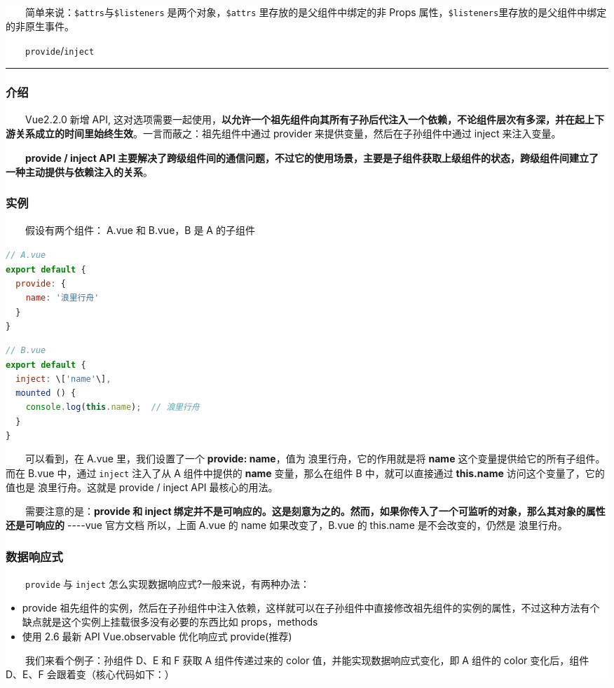 　　简单来说：`$attrs`与`$listeners` 是两个对象，`$attrs` 里存放的是父组件中绑定的非 Props 属性，`$listeners`里存放的是父组件中绑定的非原生事件。

　　`provide`/`inject`

---

### 介绍

　　Vue2.2.0 新增 API, 这对选项需要一起使用，**以允许一个祖先组件向其所有子孙后代注入一个依赖，不论组件层次有多深，并在起上下游关系成立的时间里始终生效**。一言而蔽之：祖先组件中通过 provider 来提供变量，然后在子孙组件中通过 inject 来注入变量。

　　**provide / inject API 主要解决了跨级组件间的通信问题，不过它的使用场景，主要是子组件获取上级组件的状态，跨级组件间建立了一种主动提供与依赖注入的关系**。

### 实例

　　假设有两个组件： A.vue 和 B.vue，B 是 A 的子组件

```js
// A.vue
export default {
  provide: {
    name: '浪里行舟'
  }
}
```

```js
// B.vue
export default {
  inject: \['name'\],
  mounted () {
    console.log(this.name);  // 浪里行舟
  }
}
```

　　可以看到，在 A.vue 里，我们设置了一个 **provide: name**，值为 浪里行舟，它的作用就是将 **name** 这个变量提供给它的所有子组件。而在 B.vue 中，通过 `inject` 注入了从 A 组件中提供的 **name** 变量，那么在组件 B 中，就可以直接通过 **this.name** 访问这个变量了，它的值也是 浪里行舟。这就是 provide / inject API 最核心的用法。

　　需要注意的是：**provide 和 inject 绑定并不是可响应的。这是刻意为之的。然而，如果你传入了一个可监听的对象，那么其对象的属性还是可响应的** ----vue 官方文档
所以，上面 A.vue 的 name 如果改变了，B.vue 的 this.name 是不会改变的，仍然是 浪里行舟。

### 数据响应式

　　`provide` 与 `inject` 怎么实现数据响应式?一般来说，有两种办法：

* provide 祖先组件的实例，然后在子孙组件中注入依赖，这样就可以在子孙组件中直接修改祖先组件的实例的属性，不过这种方法有个缺点就是这个实例上挂载很多没有必要的东西比如 props，methods
* 使用 2.6 最新 API Vue.observable 优化响应式 provide(推荐)

　　我们来看个例子：孙组件 D、E 和 F 获取 A 组件传递过来的 color 值，并能实现数据响应式变化，即 A 组件的 color 变化后，组件 D、E、F 会跟着变（核心代码如下：）
